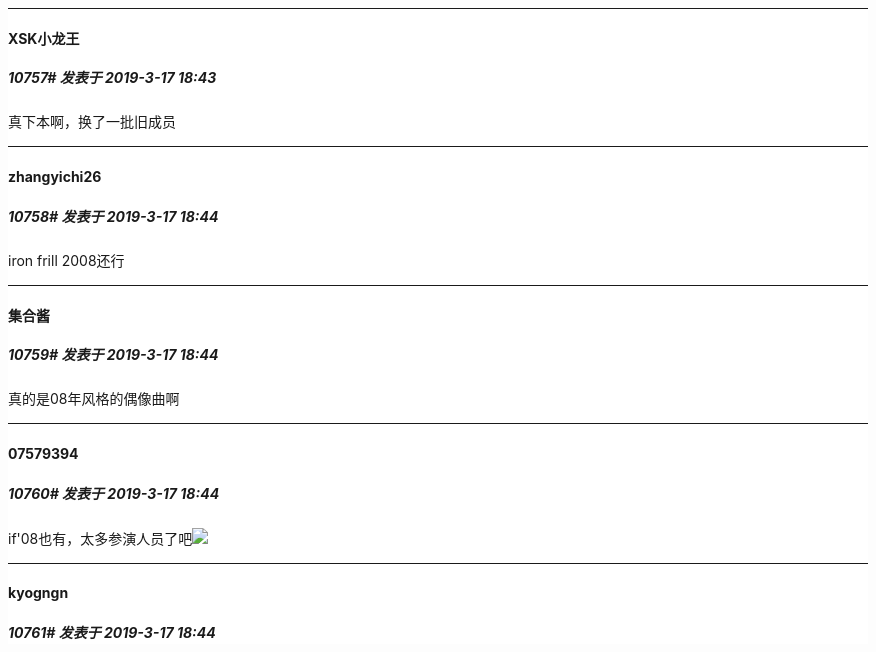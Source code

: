 *****

####  XSK小龙王  
##### 10757#       发表于 2019-3-17 18:43




真下本啊，换了一批旧成员







*****

####  zhangyichi26  
##### 10758#       发表于 2019-3-17 18:44




iron frill 2008还行







*****

####  集合酱  
##### 10759#       发表于 2019-3-17 18:44




真的是08年风格的偶像曲啊







*****

####  07579394  
##### 10760#       发表于 2019-3-17 18:44




if'08也有，太多参演人员了吧<img src="https://static.saraba1st.com/image/smiley/face2017/105.png" referrerpolicy="no-referrer">







*****

####  kyogngn  
##### 10761#       发表于 2019-3-17 18:44
